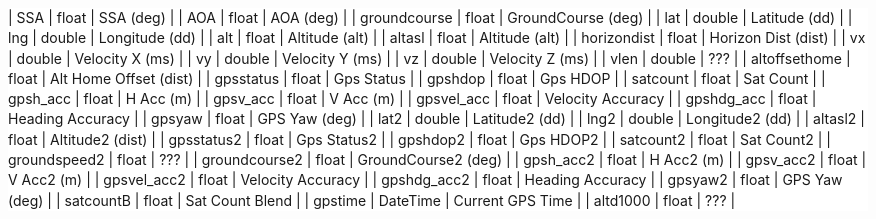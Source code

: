 | SSA | float | SSA (deg) |
| AOA | float | AOA (deg) |
| groundcourse | float | GroundCourse (deg) |
| lat | double | Latitude (dd) |
| lng | double | Longitude (dd) |
| alt | float | Altitude (alt) |
| altasl | float | Altitude (alt) |
| horizondist | float | Horizon Dist (dist) |
| vx | double | Velocity X (ms) |
| vy | double | Velocity Y (ms) |
| vz | double | Velocity Z (ms) |
| vlen | double | ??? |
| altoffsethome | float | Alt Home Offset (dist) |
| gpsstatus | float | Gps Status |
| gpshdop | float | Gps HDOP |
| satcount | float | Sat Count |
| gpsh_acc | float | H Acc (m) |
| gpsv_acc | float | V Acc (m) |
| gpsvel_acc | float | Velocity Accuracy |
| gpshdg_acc | float | Heading Accuracy |
| gpsyaw | float | GPS Yaw (deg) |
| lat2 | double | Latitude2 (dd) |
| lng2 | double | Longitude2 (dd) |
| altasl2 | float | Altitude2 (dist) |
| gpsstatus2 | float | Gps Status2 |
| gpshdop2 | float | Gps HDOP2 |
| satcount2 | float | Sat Count2 |
| groundspeed2 | float | ??? |
| groundcourse2 | float | GroundCourse2 (deg) |
| gpsh_acc2 | float | H Acc2 (m) |
| gpsv_acc2 | float | V Acc2 (m) |
| gpsvel_acc2 | float | Velocity Accuracy |
| gpshdg_acc2 | float | Heading Accuracy |
| gpsyaw2 | float | GPS Yaw (deg) |
| satcountB | float | Sat Count Blend |
| gpstime | DateTime | Current GPS Time |
| altd1000 | float | ??? |